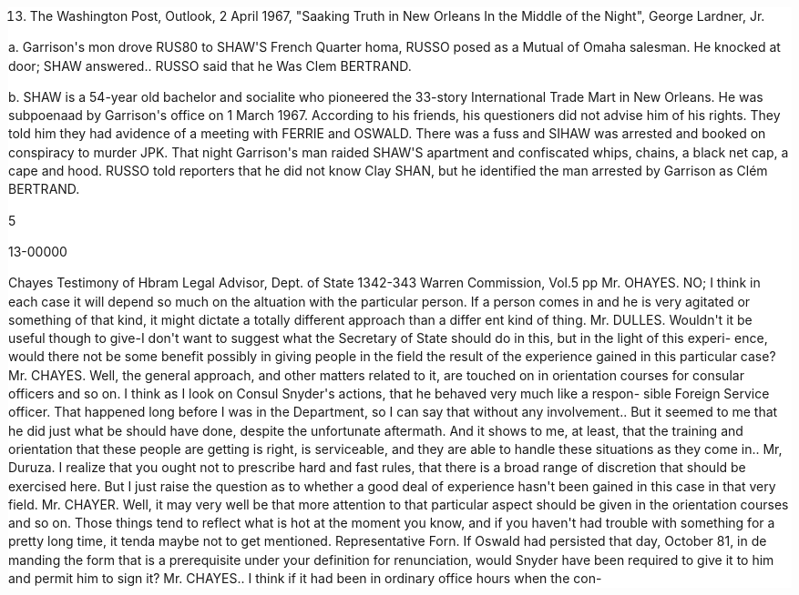 13. The Washington Post, Outlook, 2 April 1967,
"Saaking Truth in New Orleans In the Middle of the
Night", George Lardner, Jr.

a. Garrison's mon drove RUS80 to SHAW'S
French Quarter homa, RUSSO posed as a
Mutual of Omaha salesman. He knocked at
door; SHAW answered.. RUSSO said that he
Was Clem BERTRAND.

b. SHAW is a 54-year old bachelor and
socialite who pioneered the 33-story
International Trade Mart in New Orleans.
He was subpoenaad by Garrison's office
on 1 March 1967. According to his friends,
his questioners did not advise him of his
rights. They told him they had avidence
of a meeting with FERRIE and OSWALD.
There was a fuss and SIHAW was arrested
and booked on conspiracy to murder JPK.
That night Garrison's man raided SHAW'S
apartment and confiscated whips, chains,
a black net cap, a cape and hood. RUSSO
told reporters that he did not know Clay
SHAN, but he identified the man arrested
by Garrison as Clém BERTRAND.

5

13-00000

Chayes
Testimony of Hbram
Legal Advisor, Dept. of State
1342-343
Warren Commission, Vol.5 pp
Mr. OHAYES. NO; I think in each case it will depend so much on the altuation
with the particular person. If a person comes in and he is very agitated or
something of that kind, it might dictate a totally different approach than a differ
ent kind of thing.
Mr. DULLES. Wouldn't it be useful though to give-I don't want to suggest
what the Secretary of State should do in this, but in the light of this experi-
ence, would there not be some benefit possibly in giving people in the field the
result of the experience gained in this particular case?
Mr. CHAYES. Well, the general approach, and other matters related to it,
are touched on in orientation courses for consular officers and so on. I think
as I look on Consul Snyder's actions, that he behaved very much like a respon-
sible Foreign Service officer.
That happened long before I was in the Department, so I can say that
without any involvement.. But it seemed to me that he did just what be
should have done, despite the unfortunate aftermath. And it shows to me, at
least, that the training and orientation that these people are getting is right, is
serviceable, and they are able to handle these situations as they come in..
Mr, Duruza. I realize that you ought not to prescribe hard and fast rules,
that there is a broad range of discretion that should be exercised here. But I
just raise the question as to whether a good deal of experience hasn't been gained
in this case in that very field.
Mr. CHAYER. Well, it may very well be that more attention to that particular
aspect should be given in the orientation courses and so on. Those things
tend to reflect what is hot at the moment you know, and if you haven't had
trouble with something for a pretty long time, it tenda maybe not to get
mentioned.
Representative Forn. If Oswald had persisted that day, October 81, in de
manding the form that is a prerequisite under your definition for renunciation,
would Snyder have been required to give it to him and permit him to sign it?
Mr. CHAYES.. I think if it had been in ordinary office hours when the con-
